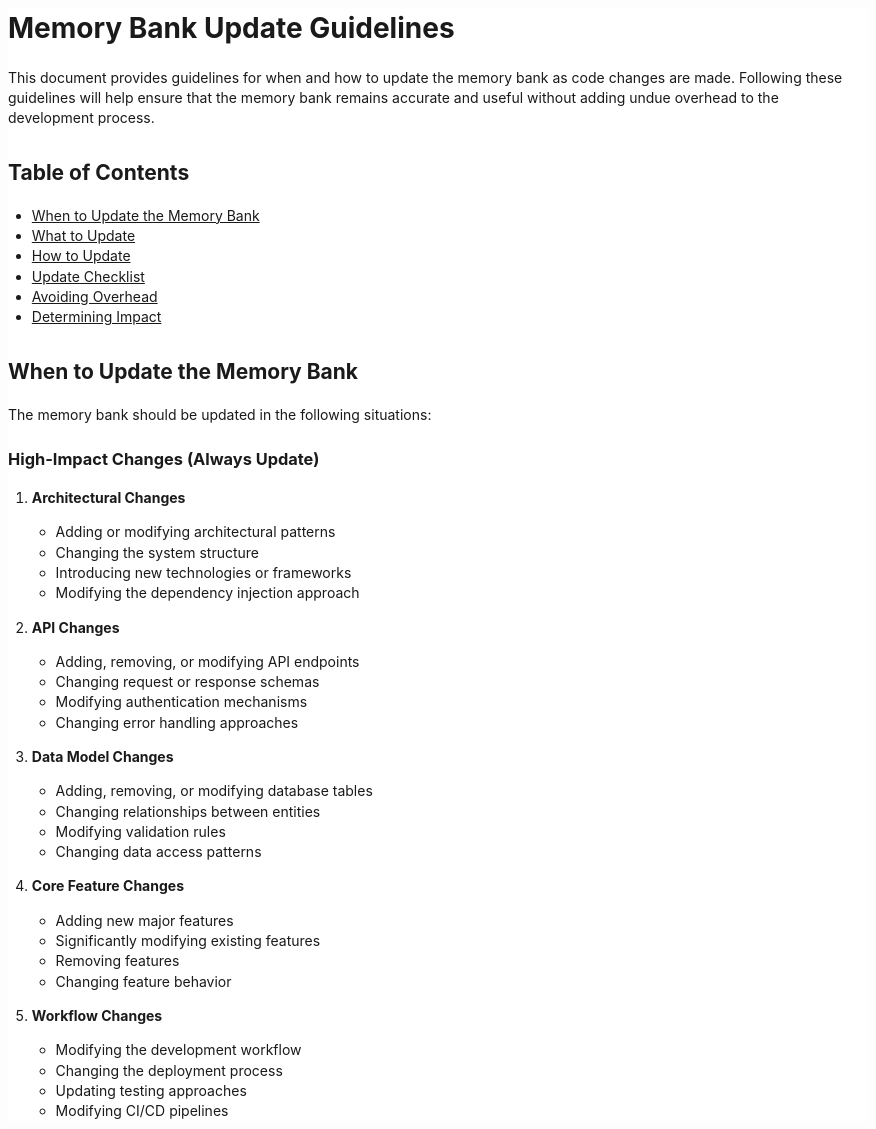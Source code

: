 # Memory Bank Update Guidelines

This document provides guidelines for when and how to update the memory bank as code changes are made. Following these guidelines will help ensure that the memory bank remains accurate and useful without adding undue overhead to the development process.



## Table of Contents

- [When to Update the Memory Bank](#when-to-update-the-memory-bank)
- [What to Update](#what-to-update)
- [How to Update](#how-to-update)
- [Update Checklist](#update-checklist)
- [Avoiding Overhead](#avoiding-overhead)
- [Determining Impact](#determining-impact)

## When to Update the Memory Bank

The memory bank should be updated in the following situations:

### High-Impact Changes (Always Update)

1. **Architectural Changes**

   - Adding or modifying architectural patterns
   - Changing the system structure
   - Introducing new technologies or frameworks
   - Modifying the dependency injection approach

2. **API Changes**

   - Adding, removing, or modifying API endpoints
   - Changing request or response schemas
   - Modifying authentication mechanisms
   - Changing error handling approaches

3. **Data Model Changes**

   - Adding, removing, or modifying database tables
   - Changing relationships between entities
   - Modifying validation rules
   - Changing data access patterns

4. **Core Feature Changes**

   - Adding new major features
   - Significantly modifying existing features
   - Removing features
   - Changing feature behavior

5. **Workflow Changes**
   - Modifying the development workflow
   - Changing the deployment process
   - Updating testing approaches
   - Modifying CI/CD pipelines
